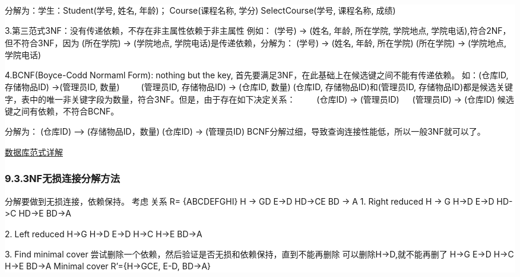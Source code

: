 分解为：学生：Student(学号, 姓名, 年龄)； 
Course(课程名称, 学分)
SelectCourse(学号, 课程名称, 成绩)

3.第三范式3NF：没有传递依赖，不存在非主属性依赖于非主属性
例如： (学号) → (姓名, 年龄, 所在学院, 学院地点, 学院电话),符合2NF， 但不符合3NF，因为 (所在学院) -> (学院地点, 学院电话)是传递依赖，分解为：
(学号) → (姓名, 年龄, 所在学院)
(所在学院) -> (学院地点, 学院电话)

4.BCNF(Boyce-Codd Normaml Form): nothing but the key, 首先要满足3NF，在此基础上在候选键之间不能有传递依赖。
如：(仓库ID, 存储物品ID) →(管理员ID, 数量) 
　　 (管理员ID, 存储物品ID) → (仓库ID, 数量) 
(仓库ID, 存储物品ID)和(管理员ID, 存储物品ID)都是候选关键字，表中的唯一非关键字段为数量，符合3NF。但是，由于存在如下决定关系：
　　 (仓库ID) → (管理员ID) 　 (管理员ID) → (仓库ID) 
候选键之间有依赖，不符合BCNF。

分解为：
(仓库ID) –> (存储物品ID，数量)
(仓库ID) -> (管理员ID)
BCNF分解过细，导致查询连接性能低，所以一般3NF就可以了。

[数据库范式详解](http://www.cnblogs.com/zxsoft/archive/2007/08/03/840826.html  "数据库范式解析")

### 9.3.3NF无损连接分解方法

分解要做到无损连接，依赖保持。
考虑 关系  R= {ABCDEFGHI}
H -> GD  E->D  HD->CE  BD -> A
1\. Right reduced
H -> G
H->D
E->D
HD->C
HD->E
BD->A

2\. Left reduced
H->G
H->D
E->D
H->C
H->E
BD->A

3\. Find minimal cover
尝试删除一个依赖，然后验证是否无损和依赖保持，直到不能再删除
可以删除H->D,就不能再删了
H->G
E->D
H->C
H->E
BD->A
Minimal cover R’={H->GCE, E-D, BD->A}
